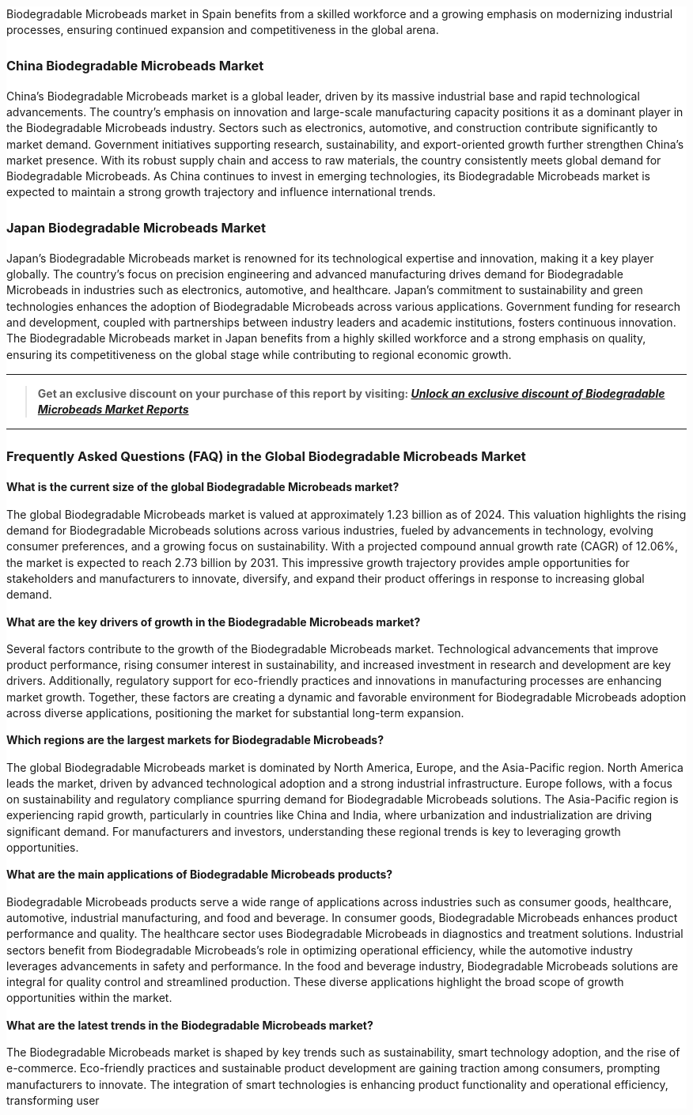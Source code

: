 Biodegradable Microbeads market in Spain benefits from a skilled workforce and a growing emphasis on modernizing industrial processes, ensuring continued expansion and competitiveness in the global arena.</p><h3>China Biodegradable Microbeads Market</h3><p>China&rsquo;s Biodegradable Microbeads market is a global leader, driven by its massive industrial base and rapid technological advancements. The country&rsquo;s emphasis on innovation and large-scale manufacturing capacity positions it as a dominant player in the Biodegradable Microbeads industry. Sectors such as electronics, automotive, and construction contribute significantly to market demand. Government initiatives supporting research, sustainability, and export-oriented growth further strengthen China&rsquo;s market presence. With its robust supply chain and access to raw materials, the country consistently meets global demand for Biodegradable Microbeads. As China continues to invest in emerging technologies, its Biodegradable Microbeads market is expected to maintain a strong growth trajectory and influence international trends.</p><h3>Japan Biodegradable Microbeads Market</h3><p>Japan&rsquo;s Biodegradable Microbeads market is renowned for its technological expertise and innovation, making it a key player globally. The country&rsquo;s focus on precision engineering and advanced manufacturing drives demand for Biodegradable Microbeads in industries such as electronics, automotive, and healthcare. Japan&rsquo;s commitment to sustainability and green technologies enhances the adoption of Biodegradable Microbeads across various applications. Government funding for research and development, coupled with partnerships between industry leaders and academic institutions, fosters continuous innovation. The Biodegradable Microbeads market in Japan benefits from a highly skilled workforce and a strong emphasis on quality, ensuring its competitiveness on the global stage while contributing to regional economic growth.</p><hr /><blockquote><p><strong>Get an exclusive discount on your purchase of this report by visiting: <em><a href="://marketresearchpulse.com/ask-for-discount/71867?utm_source=Github&amp;utm_medium=029">Unlock an exclusive discount of Biodegradable Microbeads Market Reports</a></em>&nbsp;</strong></p></blockquote><hr /><h3>Frequently Asked Questions (FAQ) in the Global Biodegradable Microbeads Market</h3><p><strong>What is the current size of the global Biodegradable Microbeads market?</strong></p><p>The global Biodegradable Microbeads market is valued at approximately 1.23 billion as of 2024. This valuation highlights the rising demand for Biodegradable Microbeads solutions across various industries, fueled by advancements in technology, evolving consumer preferences, and a growing focus on sustainability. With a projected compound annual growth rate (CAGR) of 12.06%, the market is expected to reach 2.73 billion by 2031. This impressive growth trajectory provides ample opportunities for stakeholders and manufacturers to innovate, diversify, and expand their product offerings in response to increasing global demand.</p><p><strong>What are the key drivers of growth in the Biodegradable Microbeads market?</strong></p><p>Several factors contribute to the growth of the Biodegradable Microbeads market. Technological advancements that improve product performance, rising consumer interest in sustainability, and increased investment in research and development are key drivers. Additionally, regulatory support for eco-friendly practices and innovations in manufacturing processes are enhancing market growth. Together, these factors are creating a dynamic and favorable environment for Biodegradable Microbeads adoption across diverse applications, positioning the market for substantial long-term expansion.</p><p><strong>Which regions are the largest markets for Biodegradable Microbeads?</strong></p><p>The global Biodegradable Microbeads market is dominated by North America, Europe, and the Asia-Pacific region. North America leads the market, driven by advanced technological adoption and a strong industrial infrastructure. Europe follows, with a focus on sustainability and regulatory compliance spurring demand for Biodegradable Microbeads solutions. The Asia-Pacific region is experiencing rapid growth, particularly in countries like China and India, where urbanization and industrialization are driving significant demand. For manufacturers and investors, understanding these regional trends is key to leveraging growth opportunities.</p><p><strong>What are the main applications of Biodegradable Microbeads products?</strong></p><p>Biodegradable Microbeads products serve a wide range of applications across industries such as consumer goods, healthcare, automotive, industrial manufacturing, and food and beverage. In consumer goods, Biodegradable Microbeads enhances product performance and quality. The healthcare sector uses Biodegradable Microbeads in diagnostics and treatment solutions. Industrial sectors benefit from Biodegradable Microbeads&rsquo;s role in optimizing operational efficiency, while the automotive industry leverages advancements in safety and performance. In the food and beverage industry, Biodegradable Microbeads solutions are integral for quality control and streamlined production. These diverse applications highlight the broad scope of growth opportunities within the market.</p><p><strong>What are the latest trends in the Biodegradable Microbeads market?</strong></p><p>The Biodegradable Microbeads market is shaped by key trends such as sustainability, smart technology adoption, and the rise of e-commerce. Eco-friendly practices and sustainable product development are gaining traction among consumers, prompting manufacturers to innovate. The integration of smart technologies is enhancing product functionality and operational efficiency, transforming user